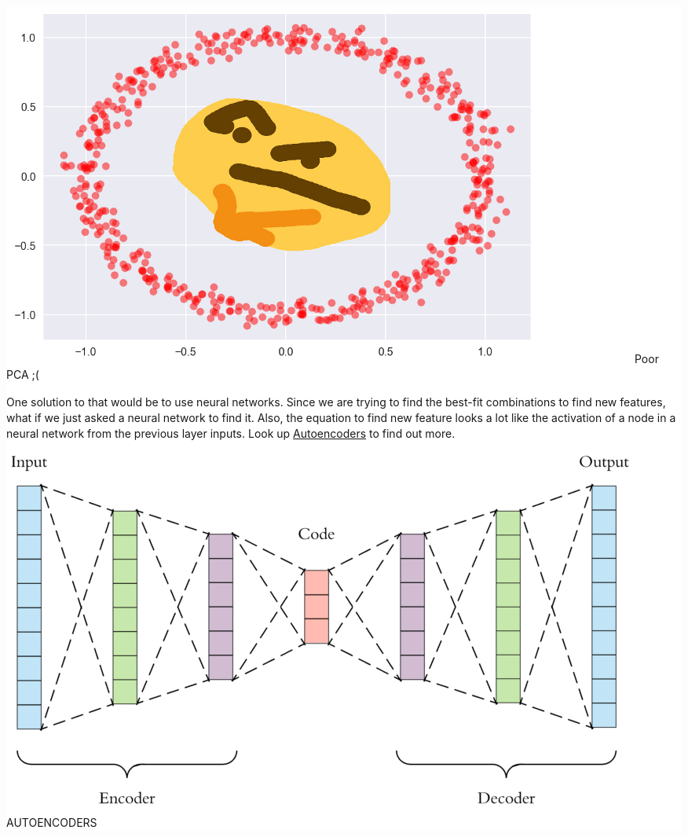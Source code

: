 ![](assets/37.png)Poor
PCA ;(

One solution to that would be to use neural networks. Since we are
trying to find the best-fit combinations to find new features, what if
we just asked a neural network to find it. Also, the equation to find
new feature looks a lot like the activation of a node in a neural
network from the previous layer inputs. Look up
[Autoencoders](https://www.jeremyjordan.me/autoencoders/)
to find out more.

![](assets/38.png)AUTOENCODERS
